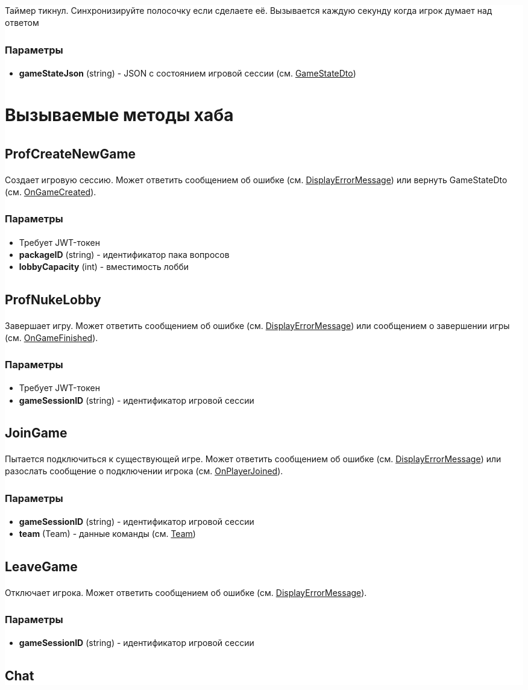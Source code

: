 Таймер тикнул. Синхронизируйте полосочку если сделаете её. Вызывается каждую секунду когда игрок думает над ответом

### Параметры

+ **gameStateJson** (string) - JSON с состоянием игровой сессии (см. [GameStateDto](#GameStateDto))

# Вызываемые методы хаба

## ProfCreateNewGame

Создает игровую сессию. Может ответить сообщением об ошибке (см. [DisplayErrorMessage](#DisplayErrorMessage)) или вернуть GameStateDto (см. [OnGameCreated](#OnGameCreated)).

### Параметры

+ Требует JWT-токен
+ **packageID** (string) - идентификатор пака вопросов
+ **lobbyCapacity** (int) - вместимость лобби

## ProfNukeLobby

Завершает игру. Может ответить сообщением об ошибке (см. [DisplayErrorMessage](#DisplayErrorMessage)) или сообщением о завершении игры (см. [OnGameFinished](#OnGameFinished)).

### Параметры

+ Требует JWT-токен
+ **gameSessionID** (string) - идентификатор игровой сессии

## JoinGame

Пытается подключиться к существующей игре. Может ответить сообщением об ошибке (см. [DisplayErrorMessage](#DisplayErrorMessage)) или разослать сообщение о подключении игрока (см. [OnPlayerJoined](#OnPlayerJoined)).

### Параметры

+ **gameSessionID** (string) - идентификатор игровой сессии
+ **team** (Team) - данные команды (см. [Team](#team))

## LeaveGame

Отключает игрока. Может ответить сообщением об ошибке (см. [DisplayErrorMessage](#DisplayErrorMessage)).

### Параметры

+ **gameSessionID** (string) - идентификатор игровой сессии

## Chat
